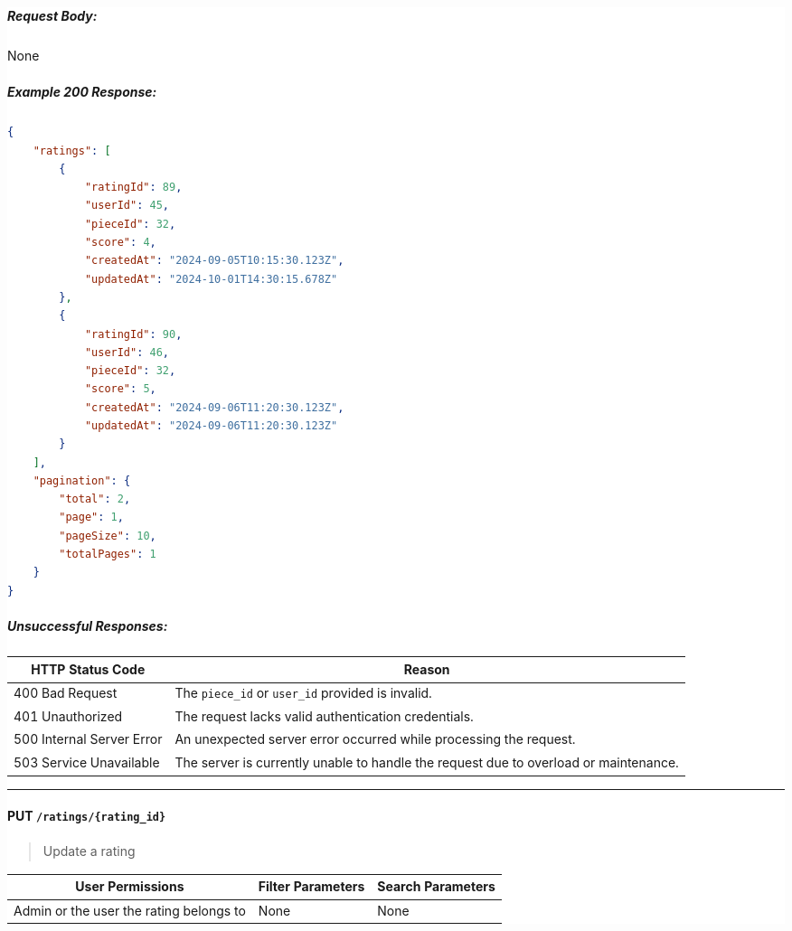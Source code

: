 ##### Request Body:
None

##### Example 200 Response:
```json
{
    "ratings": [
        {
            "ratingId": 89,
            "userId": 45,
            "pieceId": 32,
            "score": 4,
            "createdAt": "2024-09-05T10:15:30.123Z",
            "updatedAt": "2024-10-01T14:30:15.678Z"
        },
        {
            "ratingId": 90,
            "userId": 46,
            "pieceId": 32,
            "score": 5,
            "createdAt": "2024-09-06T11:20:30.123Z",
            "updatedAt": "2024-09-06T11:20:30.123Z"
        }
    ],
    "pagination": {
        "total": 2,
        "page": 1,
        "pageSize": 10,
        "totalPages": 1
    }
}
```

##### Unsuccessful Responses:

| HTTP Status Code | Reason |
| --- | --- |
| 400 Bad Request | The `piece_id` or `user_id` provided is invalid. |
| 401 Unauthorized | The request lacks valid authentication credentials. |
| 500 Internal Server Error | An unexpected server error occurred while processing the request. |
| 503 Service Unavailable | The server is currently unable to handle the request due to overload or maintenance. |

---

#### PUT `/ratings/{rating_id}`
> Update a rating

| User Permissions | Filter Parameters | Search Parameters |
| --- | --- | --- |
| Admin or the user the rating belongs to | None | None |
